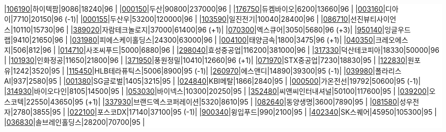 |[106190](https://finance.daum.net/quotes/A106190)|하이텍팜|9086|18240|96 |
|[000150](https://finance.daum.net/quotes/A000150)|두산|90800|237000|96 |
|[176750](https://finance.daum.net/quotes/A176750)|듀켐바이오|6200|13660|96 |
|[003160](https://finance.daum.net/quotes/A003160)|디아이|7710|20150|96 (-1)|
|[000155](https://finance.daum.net/quotes/A000155)|두산우|53200|120000|96 |
|[103590](https://finance.daum.net/quotes/A103590)|일진전기|10040|28400|96 |
|[086710](https://finance.daum.net/quotes/A086710)|선진뷰티사이언스|10110|15730|96 |
|[389020](https://finance.daum.net/quotes/A389020)|자람테크놀로지|37000|61400|96 (+1)|
|[070300](https://finance.daum.net/quotes/A070300)|엑스큐어|3050|5680|96 (+3)|
|[950140](https://finance.daum.net/quotes/A950140)|잉글우드랩|9410|21650|96 |
|[031980](https://finance.daum.net/quotes/A031980)|피에스케이홀딩스|24300|63000|96 |
|[004100](https://finance.daum.net/quotes/A004100)|태양금속|1800|3475|96 (+1)|
|[040350](https://finance.daum.net/quotes/A040350)|크레오에스지|506|812|96 |
|[014710](https://finance.daum.net/quotes/A014710)|사조씨푸드|5000|6880|96 |
|[298040](https://finance.daum.net/quotes/A298040)|효성중공업|116200|381000|96 |
|[317330](https://finance.daum.net/quotes/A317330)|덕산테코피아|18330|50000|96 |
|[101930](https://finance.daum.net/quotes/A101930)|인화정공|11650|21800|96 |
|[371950](https://finance.daum.net/quotes/A371950)|풍원정밀|10410|12660|96 (+1)|
|[071970](https://finance.daum.net/quotes/A071970)|STX중공업|7230|18830|95 |
|[122830](https://finance.daum.net/quotes/A122830)|원포유|1242|3520|95 |
|[115450](https://finance.daum.net/quotes/A115450)|HLB테라퓨틱스|5006|8900|95 (-1)|
|[260970](https://finance.daum.net/quotes/A260970)|에스앤디|14890|39300|95 (-1)|
|[039980](https://finance.daum.net/quotes/A039980)|폴라리스AI|937|2580|95 |
|[001380](https://finance.daum.net/quotes/A001380)|SG글로벌|1405|3215|95 |
|[024840](https://finance.daum.net/quotes/A024840)|KBI메탈|1866|2840|95 |
|[000500](https://finance.daum.net/quotes/A000500)|가온전선|19792|50600|95 (-1)|
|[314930](https://finance.daum.net/quotes/A314930)|바이오다인|8105|14500|95 |
|[053030](https://finance.daum.net/quotes/A053030)|바이넥스|10300|20250|95 |
|[352480](https://finance.daum.net/quotes/A352480)|씨앤씨인터내셔널|50100|117600|95 |
|[039200](https://finance.daum.net/quotes/A039200)|오스코텍|22550|43650|95 (+1)|
|[337930](https://finance.daum.net/quotes/A337930)|브랜드엑스코퍼레이션|5320|8610|95 |
|[082640](https://finance.daum.net/quotes/A082640)|동양생명|3600|7890|95 |
|[081580](https://finance.daum.net/quotes/A081580)|성우전자|2780|3855|95 |
|[022100](https://finance.daum.net/quotes/A022100)|포스코DX|17140|37100|95 (-1)|
|[900340](https://finance.daum.net/quotes/A900340)|윙입푸드|990|2100|95 |
|[402340](https://finance.daum.net/quotes/A402340)|SK스퀘어|45950|105300|95 |
|[036830](https://finance.daum.net/quotes/A036830)|솔브레인홀딩스|28200|70700|95 |
